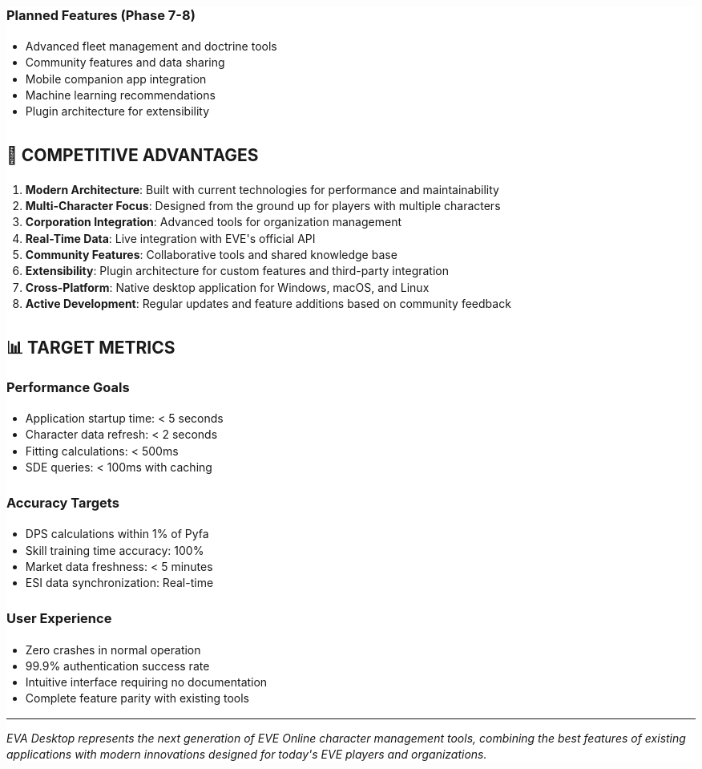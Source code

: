 ### Planned Features (Phase 7-8)
- Advanced fleet management and doctrine tools
- Community features and data sharing
- Mobile companion app integration
- Machine learning recommendations
- Plugin architecture for extensibility

## 🌟 **COMPETITIVE ADVANTAGES**

1. **Modern Architecture**: Built with current technologies for performance and maintainability
2. **Multi-Character Focus**: Designed from the ground up for players with multiple characters
3. **Corporation Integration**: Advanced tools for organization management
4. **Real-Time Data**: Live integration with EVE's official API
5. **Community Features**: Collaborative tools and shared knowledge base
6. **Extensibility**: Plugin architecture for custom features and third-party integration
7. **Cross-Platform**: Native desktop application for Windows, macOS, and Linux
8. **Active Development**: Regular updates and feature additions based on community feedback

## 📊 **TARGET METRICS**

### Performance Goals
- Application startup time: < 5 seconds
- Character data refresh: < 2 seconds
- Fitting calculations: < 500ms
- SDE queries: < 100ms with caching

### Accuracy Targets
- DPS calculations within 1% of Pyfa
- Skill training time accuracy: 100%
- Market data freshness: < 5 minutes
- ESI data synchronization: Real-time

### User Experience
- Zero crashes in normal operation
- 99.9% authentication success rate
- Intuitive interface requiring no documentation
- Complete feature parity with existing tools

---

*EVA Desktop represents the next generation of EVE Online character management tools, combining the best features of existing applications with modern innovations designed for today's EVE players and organizations.*
